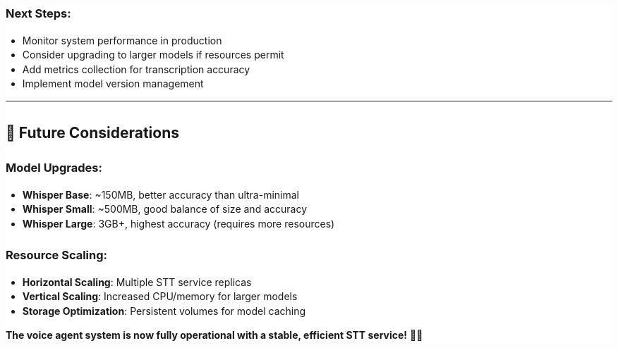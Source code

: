 ### **Next Steps**:
- Monitor system performance in production
- Consider upgrading to larger models if resources permit
- Add metrics collection for transcription accuracy
- Implement model version management

---

## 🔄 **Future Considerations**

### **Model Upgrades**:
- **Whisper Base**: ~150MB, better accuracy than ultra-minimal
- **Whisper Small**: ~500MB, good balance of size and accuracy
- **Whisper Large**: 3GB+, highest accuracy (requires more resources)

### **Resource Scaling**:
- **Horizontal Scaling**: Multiple STT service replicas
- **Vertical Scaling**: Increased CPU/memory for larger models
- **Storage Optimization**: Persistent volumes for model caching

**The voice agent system is now fully operational with a stable, efficient STT service!** 🎤✨ 